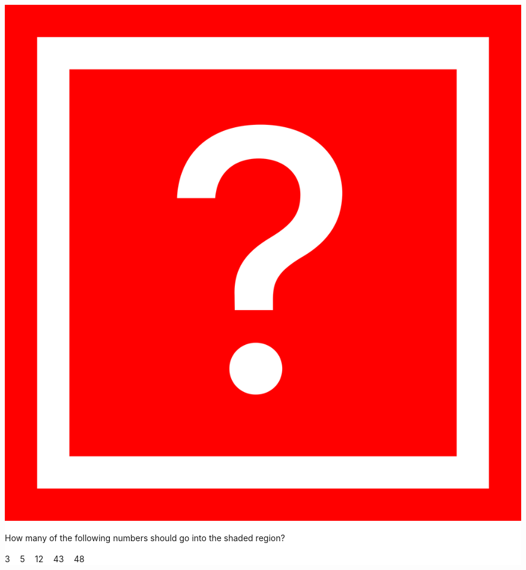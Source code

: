 ![missing image](/papers/missing_image.svg)

How many of the following numbers should go into the shaded region?

$3 \quad 5 \quad 12 \quad 43 \quad 48$

</div>
<div class='workings'>
<div class='working'>

